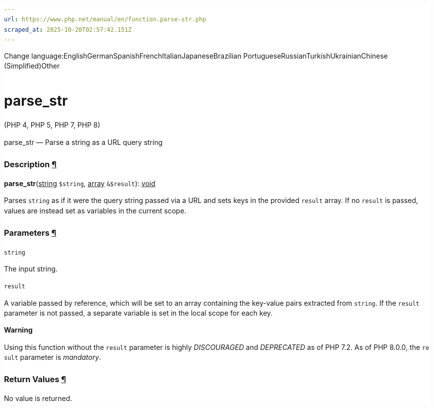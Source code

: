 ```yaml
---
url: https://www.php.net/manual/en/function.parse-str.php
scraped_at: 2025-10-20T02:57:42.151Z
---
```


Change language:EnglishGermanSpanishFrenchItalianJapaneseBrazilian PortugueseRussianTurkishUkrainianChinese (Simplified)Other

# parse\_str

(PHP 4, PHP 5, PHP 7, PHP 8)

parse\_str — Parse a string as a URL query string

### Description [¶](https://www.php.net/manual/en/function.parse-str.php\#refsect1-function.parse-str-description)

**parse\_str**([string](https://www.php.net/manual/en/language.types.string.php) `$string`, [array](https://www.php.net/manual/en/language.types.array.php) `&$result`): [void](https://www.php.net/manual/en/language.types.void.php)

Parses `string` as if it were the query string
passed via a URL and sets keys in the provided `result`
array. If no `result` is passed, values are instead
set as variables in the current scope.


### Parameters [¶](https://www.php.net/manual/en/function.parse-str.php\#refsect1-function.parse-str-parameters)

`string`

The input string.


`result`

A variable passed by reference, which will be set to an array
containing the key-value pairs extracted from `string`.
If the `result` parameter is not passed,
a separate variable is set in the local scope for each key.


**Warning**

Using this function without the `result` parameter is highly
_DISCOURAGED_ and _DEPRECATED_ as of PHP 7.2.
As of PHP 8.0.0, the `result` parameter is _mandatory_.


### Return Values [¶](https://www.php.net/manual/en/function.parse-str.php\#refsect1-function.parse-str-returnvalues)

No value is returned.
